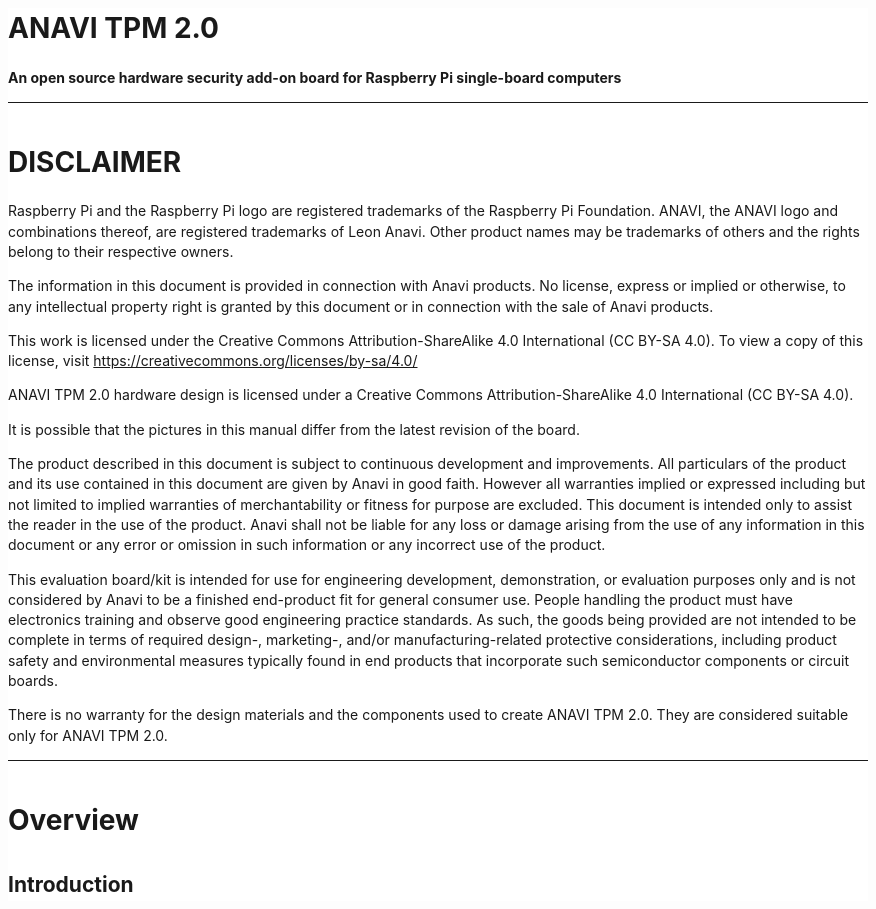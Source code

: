 # ANAVI TPM 2.0

**An open source hardware security add-on board for Raspberry Pi single-board computers**

---

# DISCLAIMER

Raspberry Pi and the Raspberry Pi logo are registered trademarks of the Raspberry Pi Foundation. ANAVI, the ANAVI logo and combinations thereof, are registered trademarks of Leon Anavi. Other product names may be trademarks of others and the rights belong to their respective owners.

The information in this document is provided in connection with Anavi products. No license, express or implied
or otherwise, to any intellectual property right is granted by this document or in connection with the sale of Anavi products.

This work is licensed under the Creative Commons Attribution-ShareAlike 4.0 International (CC BY-SA 4.0). To view a copy of
this license, visit https://creativecommons.org/licenses/by-sa/4.0/

ANAVI TPM 2.0 hardware design is licensed under a  Creative Commons Attribution-ShareAlike 4.0 International (CC BY-SA 4.0).

It is possible that the pictures in this manual differ from the latest revision of the board.

The product described in this document is subject to continuous development and improvements. All particulars of the product and its use contained in this document are given by Anavi in good faith. However all warranties implied or expressed including but not limited to implied warranties of merchantability or fitness for purpose are excluded. This document is intended only to assist the reader in the use of the product. Anavi shall not be liable for any loss or damage arising from the use of any information in this document or any error or omission in such information or any incorrect use of the product.

This evaluation board/kit is intended for use for engineering development, demonstration, or evaluation purposes only and is not considered by Anavi to be a finished end-product fit for general consumer use. People handling the product must have electronics training and observe good engineering practice standards. As such, the goods being provided are not intended to be complete in terms of required design-, marketing-, and/or manufacturing-related protective considerations, including product safety and environmental measures typically found in end products that incorporate such semiconductor components or circuit boards.

There is no warranty for the design materials and the components used to create ANAVI TPM 2.0. They are considered suitable only for ANAVI TPM 2.0.

---

# Overview

## Introduction
